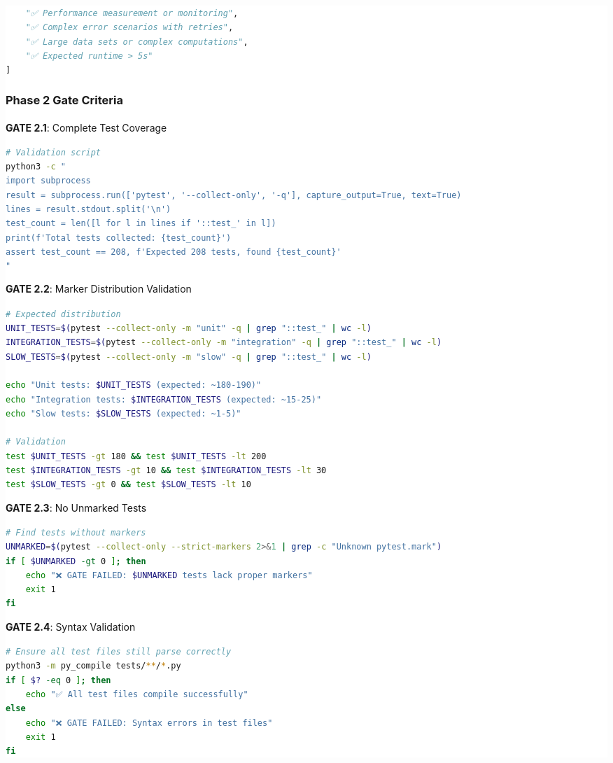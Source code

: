 ```python
    "✅ Performance measurement or monitoring",
    "✅ Complex error scenarios with retries",
    "✅ Large data sets or complex computations",
    "✅ Expected runtime > 5s"
]
```

### Phase 2 Gate Criteria

**GATE 2.1**: Complete Test Coverage

```bash
# Validation script
python3 -c "
import subprocess
result = subprocess.run(['pytest', '--collect-only', '-q'], capture_output=True, text=True)
lines = result.stdout.split('\n')
test_count = len([l for l in lines if '::test_' in l])
print(f'Total tests collected: {test_count}')
assert test_count == 208, f'Expected 208 tests, found {test_count}'
"
```

**GATE 2.2**: Marker Distribution Validation

```bash
# Expected distribution
UNIT_TESTS=$(pytest --collect-only -m "unit" -q | grep "::test_" | wc -l)
INTEGRATION_TESTS=$(pytest --collect-only -m "integration" -q | grep "::test_" | wc -l)
SLOW_TESTS=$(pytest --collect-only -m "slow" -q | grep "::test_" | wc -l)

echo "Unit tests: $UNIT_TESTS (expected: ~180-190)"
echo "Integration tests: $INTEGRATION_TESTS (expected: ~15-25)"
echo "Slow tests: $SLOW_TESTS (expected: ~1-5)"

# Validation
test $UNIT_TESTS -gt 180 && test $UNIT_TESTS -lt 200
test $INTEGRATION_TESTS -gt 10 && test $INTEGRATION_TESTS -lt 30
test $SLOW_TESTS -gt 0 && test $SLOW_TESTS -lt 10
```

**GATE 2.3**: No Unmarked Tests

```bash
# Find tests without markers
UNMARKED=$(pytest --collect-only --strict-markers 2>&1 | grep -c "Unknown pytest.mark")
if [ $UNMARKED -gt 0 ]; then
    echo "❌ GATE FAILED: $UNMARKED tests lack proper markers"
    exit 1
fi
```

**GATE 2.4**: Syntax Validation

```bash
# Ensure all test files still parse correctly
python3 -m py_compile tests/**/*.py
if [ $? -eq 0 ]; then
    echo "✅ All test files compile successfully"
else
    echo "❌ GATE FAILED: Syntax errors in test files"
    exit 1
fi
```
